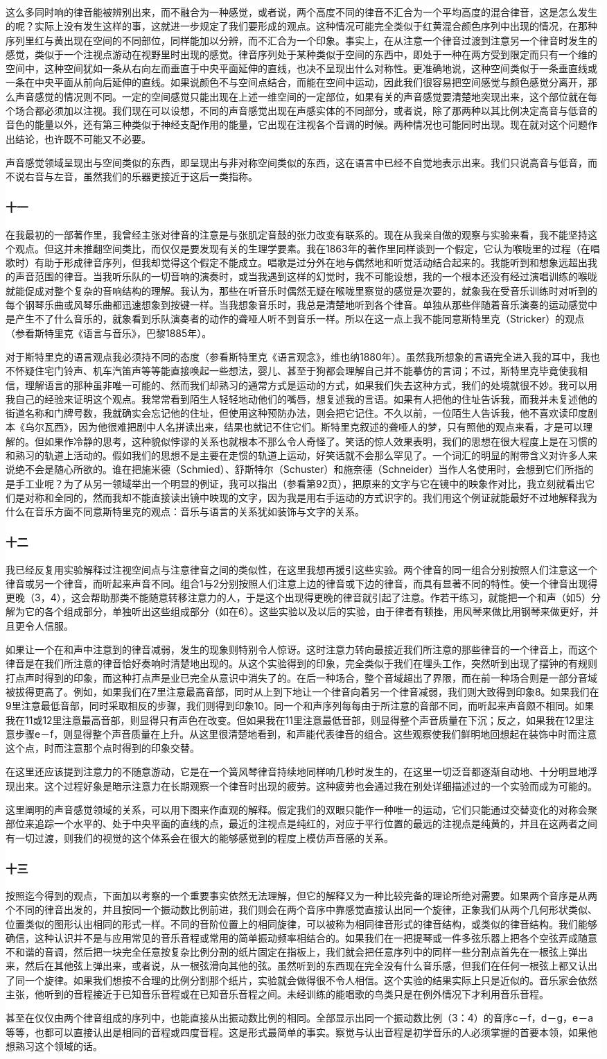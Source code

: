 这么多同时响的律音能被辨别出来，而不融合为一种感觉，或者说，两个高度不同的律音不汇合为一个平均高度的混合律音，这是怎么发生的呢？实际上没有发生这样的事，这就进一步规定了我们要形成的观点。这种情况可能完全类似于红黄混合颜色序列中出现的情况，在那种序列里红与黄出现在空间的不同部位，同样能加以分辨，而不汇合为一个印象。事实上，在从注意一个律音过渡到注意另一个律音时发生的感觉，类似于一个注视点游动在视野里时出现的感觉。律音序列处于某种类似于空间的东西中，即处于一种在两方受到限定而只有一个维的空间中，这种空间犹如一条从右向左而垂直于中央平面延伸的直线，也决不呈现出什么对称性。更准确地说，这种空间类似于一条垂直线或一条在中央平面从前向后延伸的直线。如果说颜色不与空间点结合，而能在空间中运动，因此我们很容易把空间感觉与颜色感觉分离开，那么声音感觉的情况则不同。一定的空间感觉只能出现在上述一维空间的一定部位，如果有关的声音感觉要清楚地突现出来，这个部位就在每个场合都必须加以注视。我们现在可以设想，不同的声音感觉出现在声感实体的不同部分，或者说，除了那两种以其比例决定高音与低音的音色的能量以外，还有第三种类似于神经支配作用的能量，它出现在注视各个音调的时候。两种情况也可能同时出现。现在就对这个问题作出结论，也许既不可能又不必要。

声音感觉领域呈现出与空间类似的东西，即呈现出与非对称空间类似的东西，这在语言中已经不自觉地表示出来。我们只说高音与低音，而不说右音与左音，虽然我们的乐器更接近于这后一类指称。

### 十一

在我最初的一部著作里，我曾经主张对律音的注意是与张肌定音鼓的张力改变有联系的。现在从我亲自做的观察与实验来看，我不能坚持这个观点。但这并未推翻空间类比，而仅仅是要发现有关的生理学要素。我在1863年的著作里同样谈到一个假定，它认为喉咙里的过程（在唱歌时）有助于形成律音序列，但我却觉得这个假定不能成立。唱歌是过分外在地与偶然地和听觉活动结合起来的。我能听到和想象远超出我的声音范围的律音。当我听乐队的一切音响的演奏时，或当我遇到这样的幻觉时，我不可能设想，我的一个根本还没有经过演唱训练的喉咙就能促成对整个复杂的音响结构的理解。我认为，那些在听音乐时偶然无疑在喉咙里察觉的感觉是次要的，就象我在受音乐训练时对听到的每个钢琴乐曲或风琴乐曲都迅速想象到按键一样。当我想象音乐时，我总是清楚地听到各个律音。单独从那些伴随着音乐演奏的运动感觉中是产生不了什么音乐的，就象看到乐队演奏者的动作的聋哑人听不到音乐一样。所以在这一点上我不能同意斯特里克（Stricker）的观点（参看斯特里克《语言与音乐》，巴黎1885年）。

对于斯特里克的语言观点我必须持不同的态度（参看斯特里克《语言观念》，维也纳1880年）。虽然我所想象的言语完全进入我的耳中，我也不怀疑住宅门铃声、机车汽笛声等等能直接唤起一些想法，婴儿、甚至于狗都会理解自己并不能摹仿的言词；不过，斯特里克毕竟使我相信，理解语言的那种虽非唯一可能的、然而我们却熟习的通常方式是运动的方式，如果我们失去这种方式，我们的处境就很不妙。我可以用我自己的经验来证明这个观点。我常常看到陌生人轻轻地动他们的嘴唇，想复述我的言语。如果有人把他的住址告诉我，而我并未复述他的街道名称和门牌号数，我就确实会忘记他的住址，但使用这种预防办法，则会把它记住。不久以前，一位陌生人告诉我，他不喜欢读印度剧本《乌尔瓦西》，因为他很难把剧中人名拼读出来，结果也就记不住它们。斯特里克叙述的聋哑人的梦，只有照他的观点来看，才是可以理解的。但如果作冷静的思考，这种貌似悖谬的关系也就根本不那么令人奇怪了。笑话的惊人效果表明，我们的思想在很大程度上是在习惯的和熟习的轨道上活动的。假如我们的思想不是主要在走惯的轨道上运动，好笑话就不会那么罕见了。一个词汇的明显的附带含义对许多人来说绝不会是随心所欲的。谁在把施米德（Schmied）、舒斯特尔（Schuster）和施奈德（Schneider）当作人名使用时，会想到它们所指的是手工业呢？为了从另一领域举出一个明显的例证，我可以指出（参看第92页），把原来的文字与它在镜中的映象作对比，我立刻就看出它们是对称和全同的，然而我却不能直接读出镜中映现的文字，因为我是用右手运动的方式识字的。我们用这个例证就能最好不过地解释我为什么在音乐方面不同意斯特里克的观点：音乐与语言的关系犹如装饰与文字的关系。

### 十二

我已经反复用实验解释过注视空间点与注意律音之间的类似性，在这里我想再援引这些实验。两个律音的同一组合分别按照人们注意这一个律音或另一个律音，而听起来声音不同。组合1与2分别按照人们注意上边的律音或下边的律音，而具有显著不同的特性。使一个律音出现得更晚（3，4），这会帮助那类不能随意转移注意力的人，于是这个出现得更晚的律音就引起了注意。作若干练习，就能把一个和声（如5）分解为它的各个组成部分，单独听出这些组成部分（如在6）。这些实验以及以后的实验，由于律者有顿挫，用风琴来做比用钢琴来做更好，并且更令人信服。

如果让一个在和声中注意到的律音减弱，发生的现象则特别令人惊讶。这时注意力转向最接近我们所注意的那些律音的一个律音上，而这个律音是在我们所注意的律音恰好奏响时清楚地出现的。从这个实验得到的印象，完全类似于我们在埋头工作，突然听到出现了摆钟的有规则打点声时得到的印象，而这种打点声是业已完全从意识中消失了的。在后一种场合，整个音域超出了界限，而在前一种场合则是一部分音域被拔得更高了。例如，如果我们在7里注意最高音部，同时从上到下地让一个律音向着另一个律音减弱，我们则大致得到印象8。如果我们在9里注意最低音部，同时采取相反的步骤，我们则得到印象10。同一个和声序列每每由于所注意的音部不同，而听起来声音颇不相同。如果我在11或12里注意最高音部，则显得只有声色在改变。但如果我在11里注意最低音部，则显得整个声音质量在下沉；反之，如果我在12里注意步骤e－f，则显得整个声音质量在上升。从这里很清楚地看到，和声能代表律音的组合。这些观察使我们鲜明地回想起在装饰中时而注意这个点，时而注意那个点时得到的印象交替。

在这里还应该提到注意力的不随意游动，它是在一个簧风琴律音持续地同样响几秒时发生的，在这里一切泛音都逐渐自动地、十分明显地浮现出来。这个过程好象是暗示注意力在长期观察一个律音时出现的疲劳。这种疲劳也会通过我在别处详细描述过的一个实验而成为可能的。

这里阐明的声音感觉领域的关系，可以用下图来作直观的解释。假定我们的双眼只能作一种唯一的运动，它们只能通过交替变化的对称会聚部位来追踪一个水平的、处于中央平面的直线的点，最近的注视点是纯红的，对应于平行位置的最远的注视点是纯黄的，并且在这两者之间有一切过渡，则我们的视觉的这个体系会在很大的能够感觉到的程度上模仿声音感的关系。

### 十三

按照迄今得到的观点，下面加以考察的一个重要事实依然无法理解，但它的解释又为一种比较完备的理论所绝对需要。如果两个音序是从两个不同的律音出发的，并且按同一个振动数比例前进，我们则会在两个音序中靠感觉直接认出同一个旋律，正象我们从两个几何形状类似、位置类似的图形认出相同的形式一样。不同的音阶位置上的相同旋律，可以被称为相同律音形式的律音结构，或类似的律音结构。我们能够确信，这种认识并不是与应用常见的音乐音程或常用的简单振动频率相结合的。如果我们在一把提琴或一件多弦乐器上把各个空弦弄成随意不和谐的音调，然后把一块完全任意按复杂比例分割的纸片固定在指板上，我们就会把任意序列中的同样一些分割点首先在一根弦上弹出来，然后在其他弦上弹出来，或者说，从一根弦滑向其他的弦。虽然听到的东西现在完全没有什么音乐感，但我们在任何一根弦上都又认出了同一个旋律。如果我们想按不合理的比例分割那个纸片，实验就会做得很不令人相信。这个实验的结果实际上只是近似的。音乐家会依然主张，他听到的音程接近于已知音乐音程或在已知音乐音程之间。未经训练的能唱歌的鸟类只是在例外情况下才利用音乐音程。

甚至在仅仅由两个律音组成的序列中，也能直接从出振动数比例的相同。全部显示出同一个振动数比例（3：4）的音序c－f，d－g，e－a等等，也都可以直接认出是相同的音程或四度音程。这是形式最简单的事实。察觉与认出音程是初学音乐的人必须掌握的首要本领，如果他想熟习这个领域的话。
